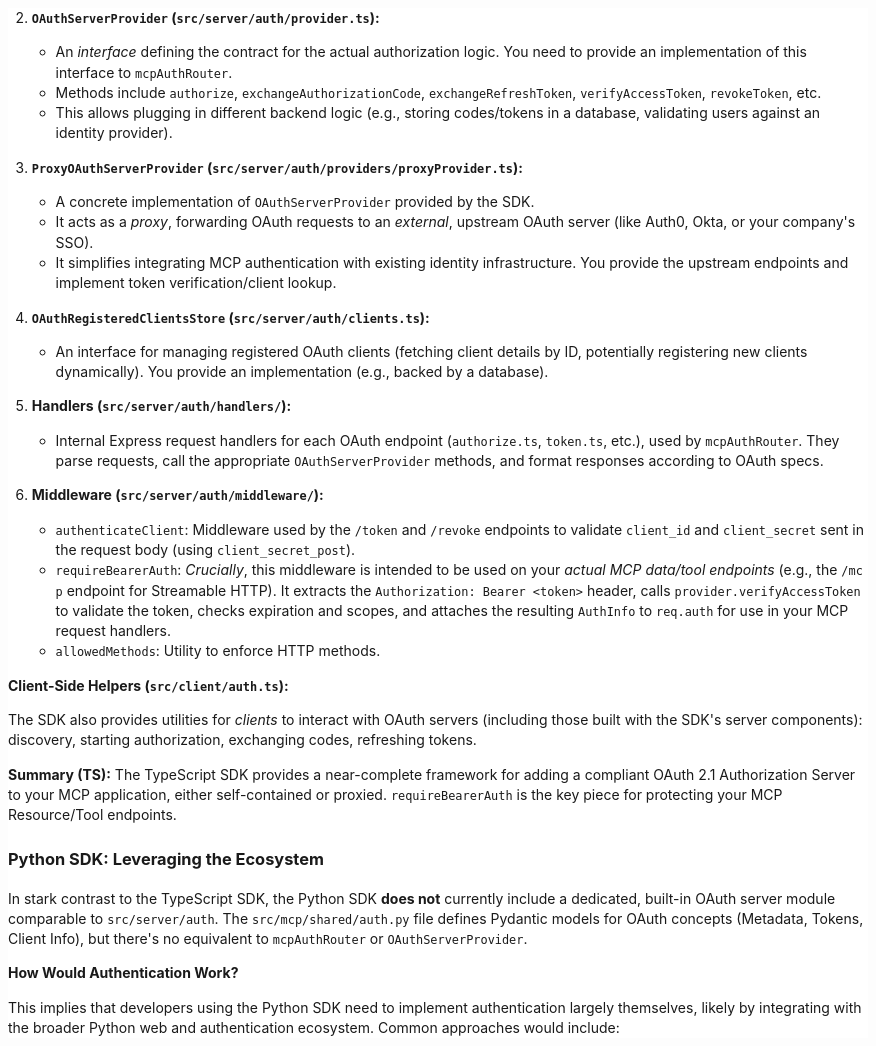 2.  **`OAuthServerProvider` (`src/server/auth/provider.ts`):**
    *   An *interface* defining the contract for the actual authorization logic. You need to provide an implementation of this interface to `mcpAuthRouter`.
    *   Methods include `authorize`, `exchangeAuthorizationCode`, `exchangeRefreshToken`, `verifyAccessToken`, `revokeToken`, etc.
    *   This allows plugging in different backend logic (e.g., storing codes/tokens in a database, validating users against an identity provider).

3.  **`ProxyOAuthServerProvider` (`src/server/auth/providers/proxyProvider.ts`):**
    *   A concrete implementation of `OAuthServerProvider` provided by the SDK.
    *   It acts as a *proxy*, forwarding OAuth requests to an *external*, upstream OAuth server (like Auth0, Okta, or your company's SSO).
    *   It simplifies integrating MCP authentication with existing identity infrastructure. You provide the upstream endpoints and implement token verification/client lookup.

4.  **`OAuthRegisteredClientsStore` (`src/server/auth/clients.ts`):**
    *   An interface for managing registered OAuth clients (fetching client details by ID, potentially registering new clients dynamically). You provide an implementation (e.g., backed by a database).

5.  **Handlers (`src/server/auth/handlers/`):**
    *   Internal Express request handlers for each OAuth endpoint (`authorize.ts`, `token.ts`, etc.), used by `mcpAuthRouter`. They parse requests, call the appropriate `OAuthServerProvider` methods, and format responses according to OAuth specs.

6.  **Middleware (`src/server/auth/middleware/`):**
    *   `authenticateClient`: Middleware used by the `/token` and `/revoke` endpoints to validate `client_id` and `client_secret` sent in the request body (using `client_secret_post`).
    *   `requireBearerAuth`: *Crucially*, this middleware is intended to be used on your *actual MCP data/tool endpoints* (e.g., the `/mcp` endpoint for Streamable HTTP). It extracts the `Authorization: Bearer <token>` header, calls `provider.verifyAccessToken` to validate the token, checks expiration and scopes, and attaches the resulting `AuthInfo` to `req.auth` for use in your MCP request handlers.
    *   `allowedMethods`: Utility to enforce HTTP methods.

**Client-Side Helpers (`src/client/auth.ts`):**

The SDK also provides utilities for *clients* to interact with OAuth servers (including those built with the SDK's server components): discovery, starting authorization, exchanging codes, refreshing tokens.

**Summary (TS):** The TypeScript SDK provides a near-complete framework for adding a compliant OAuth 2.1 Authorization Server to your MCP application, either self-contained or proxied. `requireBearerAuth` is the key piece for protecting your MCP Resource/Tool endpoints.

### Python SDK: Leveraging the Ecosystem

In stark contrast to the TypeScript SDK, the Python SDK **does not** currently include a dedicated, built-in OAuth server module comparable to `src/server/auth`. The `src/mcp/shared/auth.py` file defines Pydantic models for OAuth concepts (Metadata, Tokens, Client Info), but there's no equivalent to `mcpAuthRouter` or `OAuthServerProvider`.

**How Would Authentication Work?**

This implies that developers using the Python SDK need to implement authentication largely themselves, likely by integrating with the broader Python web and authentication ecosystem. Common approaches would include:
